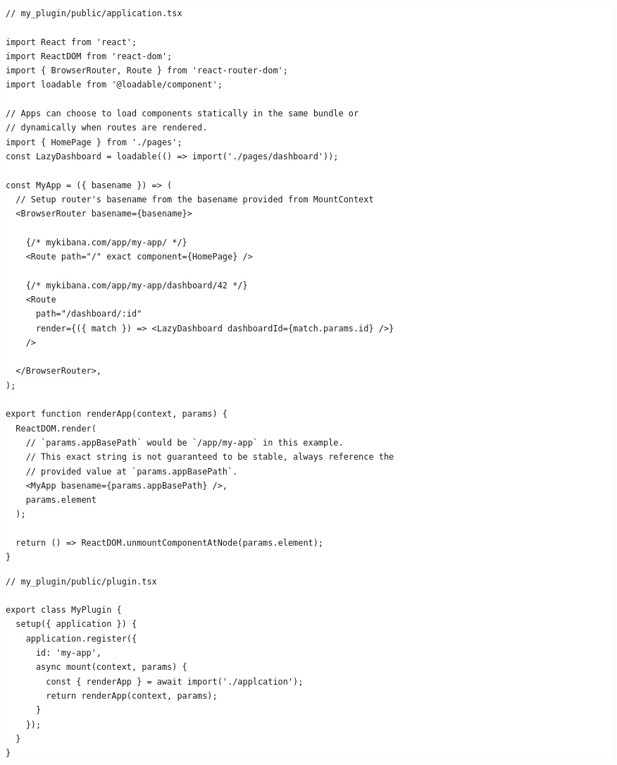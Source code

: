 ```tsx
// my_plugin/public/application.tsx

import React from 'react';
import ReactDOM from 'react-dom';
import { BrowserRouter, Route } from 'react-router-dom';
import loadable from '@loadable/component';

// Apps can choose to load components statically in the same bundle or
// dynamically when routes are rendered.
import { HomePage } from './pages';
const LazyDashboard = loadable(() => import('./pages/dashboard'));

const MyApp = ({ basename }) => (
  // Setup router's basename from the basename provided from MountContext
  <BrowserRouter basename={basename}>

    {/* mykibana.com/app/my-app/ */}
    <Route path="/" exact component={HomePage} />

    {/* mykibana.com/app/my-app/dashboard/42 */}
    <Route
      path="/dashboard/:id"
      render={({ match }) => <LazyDashboard dashboardId={match.params.id} />}
    />

  </BrowserRouter>,
);

export function renderApp(context, params) {
  ReactDOM.render(
    // `params.appBasePath` would be `/app/my-app` in this example.
    // This exact string is not guaranteed to be stable, always reference the
    // provided value at `params.appBasePath`.
    <MyApp basename={params.appBasePath} />,
    params.element
  );

  return () => ReactDOM.unmountComponentAtNode(params.element);
}
```

```tsx
// my_plugin/public/plugin.tsx

export class MyPlugin {
  setup({ application }) {
    application.register({
      id: 'my-app',
      async mount(context, params) {
        const { renderApp } = await import('./applcation');
        return renderApp(context, params);
      }
    });
  }
}
```
